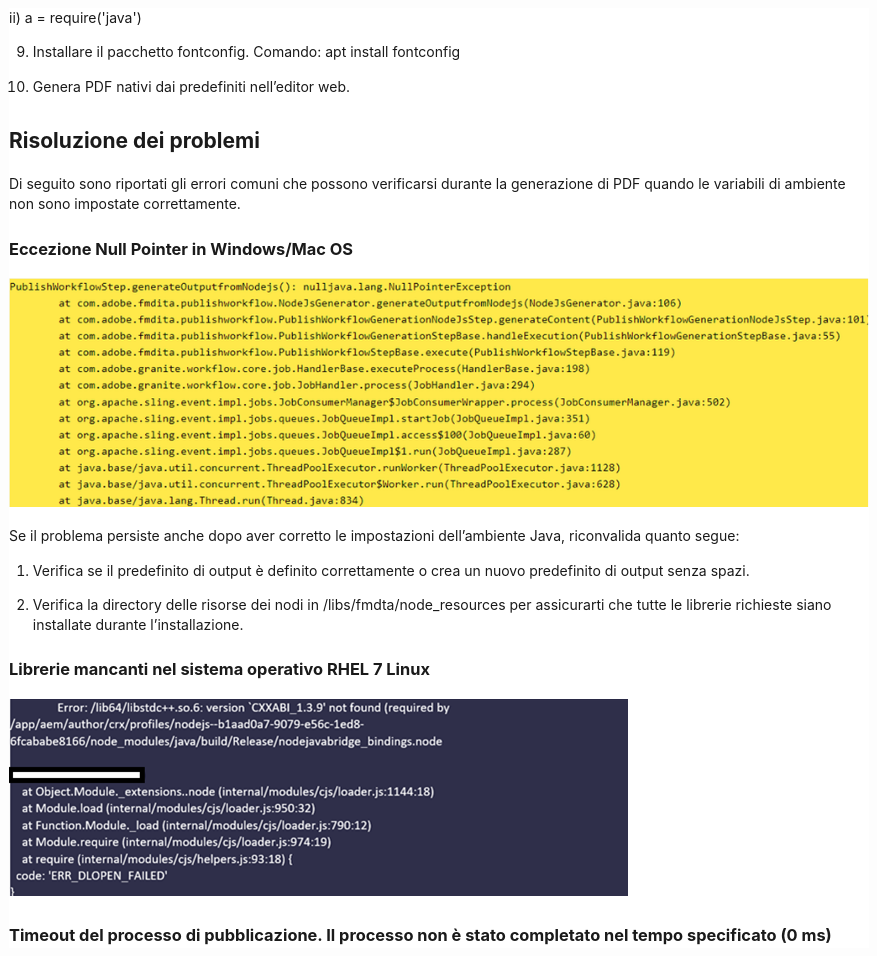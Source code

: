    ii) a = require(&#39;java&#39;)

9. Installare il pacchetto fontconfig.
Comando: apt install fontconfig

10. Genera PDF nativi dai predefiniti nell’editor web.

## Risoluzione dei problemi

Di seguito sono riportati gli errori comuni che possono verificarsi durante la generazione di PDF quando le variabili di ambiente non sono impostate correttamente.

### Eccezione Null Pointer in Windows/Mac OS

![eccezione Null Pointer](../assets/publishing/null-pointer-exception.png)

Se il problema persiste anche dopo aver corretto le impostazioni dell’ambiente Java, riconvalida quanto segue:

1. Verifica se il predefinito di output è definito correttamente o crea un nuovo predefinito di output senza spazi.

2. Verifica la directory delle risorse dei nodi in /libs/fmdta/node_resources per assicurarti che tutte le librerie richieste siano installate durante l’installazione.

### Librerie mancanti nel sistema operativo RHEL 7 Linux

![librerie mancanti](../assets/publishing/missing-libraries.png)

### Timeout del processo di pubblicazione. Il processo non è stato completato nel tempo specificato (0 ms)
